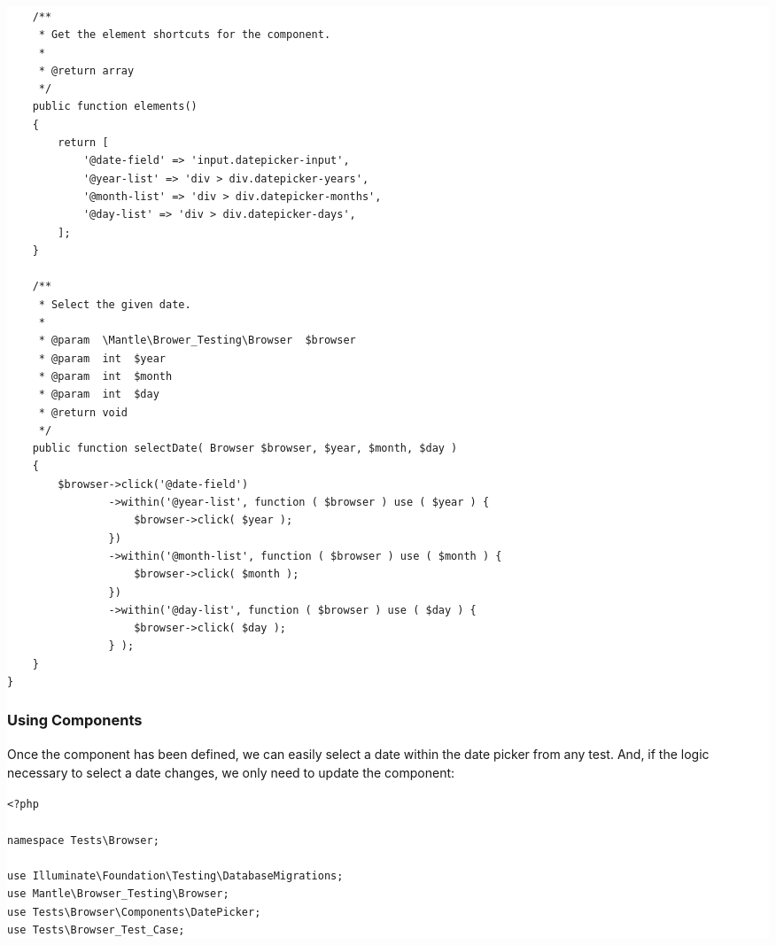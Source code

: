         /**
         * Get the element shortcuts for the component.
         *
         * @return array
         */
        public function elements()
        {
            return [
                '@date-field' => 'input.datepicker-input',
                '@year-list' => 'div > div.datepicker-years',
                '@month-list' => 'div > div.datepicker-months',
                '@day-list' => 'div > div.datepicker-days',
            ];
        }

        /**
         * Select the given date.
         *
         * @param  \Mantle\Brower_Testing\Browser  $browser
         * @param  int  $year
         * @param  int  $month
         * @param  int  $day
         * @return void
         */
        public function selectDate( Browser $browser, $year, $month, $day )
        {
            $browser->click('@date-field')
                    ->within('@year-list', function ( $browser ) use ( $year ) {
                        $browser->click( $year );
                    })
                    ->within('@month-list', function ( $browser ) use ( $month ) {
                        $browser->click( $month );
                    })
                    ->within('@day-list', function ( $browser ) use ( $day ) {
                        $browser->click( $day );
                    } );
        }
    }


### Using Components

Once the component has been defined, we can easily select a date within the date
picker from any test. And, if the logic necessary to select a date changes, we
only need to update the component:

    <?php

    namespace Tests\Browser;

    use Illuminate\Foundation\Testing\DatabaseMigrations;
    use Mantle\Browser_Testing\Browser;
    use Tests\Browser\Components\DatePicker;
    use Tests\Browser_Test_Case;
